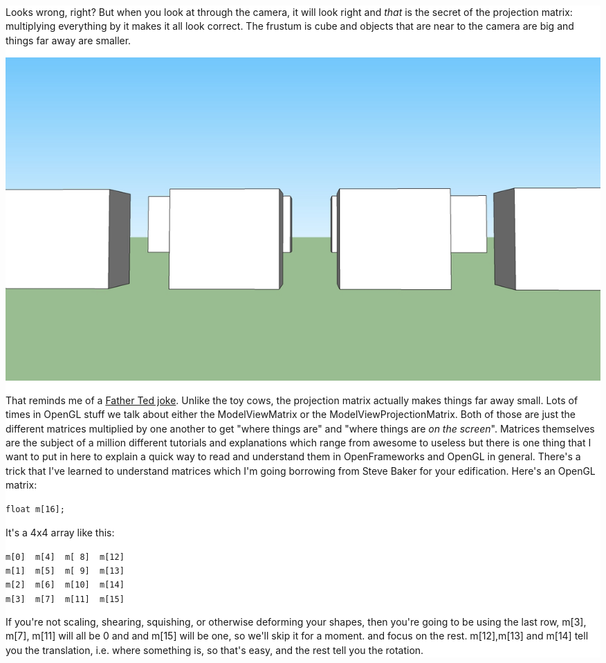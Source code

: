Looks wrong, right? But when you look at through the camera, it will look right and *that* is the secret of the projection matrix: multiplying everything by it makes it all look correct. The frustum is cube and objects that are near to the camera are big and things far away are smaller.

![img](002_images/OF_GL_tutorial2.jpg)

That reminds me of a [Father Ted joke](http://www.youtube.com/watch?v=vh5kZ4uIUC0). Unlike the toy cows, the projection matrix actually makes things far away small. Lots of times in OpenGL stuff we talk about either the ModelViewMatrix or the ModelViewProjectionMatrix. Both of those are just the different matrices multiplied by one another to get "where things are" and "where things are *on the screen*". Matrices themselves are the subject of a million different tutorials and explanations which range from awesome to useless but there is one thing that I want to put in here to explain a quick way to read and understand them in OpenFrameworks and OpenGL in general. There's a trick that I've learned to understand matrices which I'm going borrowing from Steve Baker for your edification. Here's an OpenGL matrix:

~~~~{.cpp}
float m[16];
~~~~

It's a 4x4 array like this:

~~~~{.cpp}
m[0]  m[4]  m[ 8]  m[12]
m[1]  m[5]  m[ 9]  m[13]
m[2]  m[6]  m[10]  m[14]
m[3]  m[7]  m[11]  m[15]
~~~~

If you're not scaling, shearing, squishing, or otherwise deforming your shapes, then you're going to be using the last row, m[3], m[7], m[11] will all be 0 and and m[15] will be one, so we'll skip it for a moment. and focus on the rest. m[12],m[13] and m[14] tell you the translation, i.e. where something is, so that's easy, and the rest tell you the rotation.
